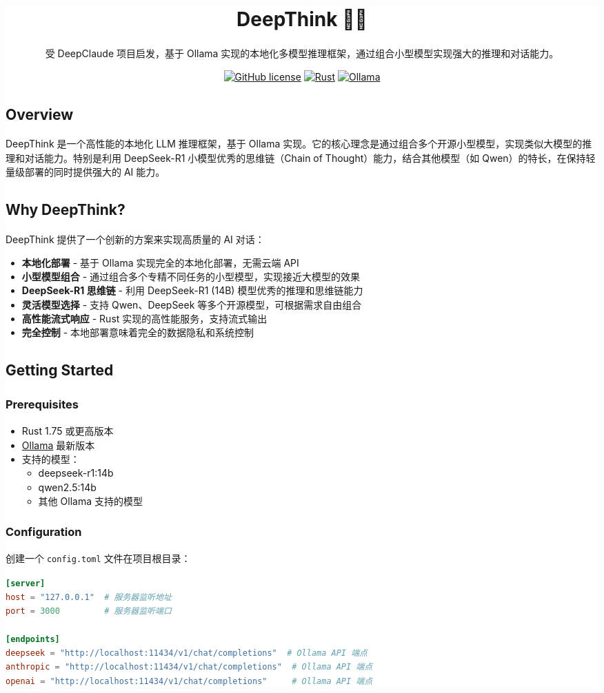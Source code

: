 <div align="center">
<h1>DeepThink 🐬🧠</h1>

受 DeepClaude 项目启发，基于 Ollama 实现的本地化多模型推理框架，通过组合小型模型实现强大的推理和对话能力。

[![GitHub license](https://img.shields.io/github/license/euraxluo/deepthink)](https://github.com/euraxluo/deepthink/blob/main/LICENSE.md)
[![Rust](https://img.shields.io/badge/rust-v1.75%2B-orange)](https://www.rust-lang.org/)
[![Ollama](https://img.shields.io/badge/ollama-latest-blue)](https://ollama.ai)

</div>

## Overview

DeepThink 是一个高性能的本地化 LLM 推理框架，基于 Ollama 实现。它的核心理念是通过组合多个开源小型模型，实现类似大模型的推理和对话能力。特别是利用 DeepSeek-R1 小模型优秀的思维链（Chain of Thought）能力，结合其他模型（如 Qwen）的特长，在保持轻量级部署的同时提供强大的 AI 能力。

## Why DeepThink?

DeepThink 提供了一个创新的方案来实现高质量的 AI 对话：

- **本地化部署** - 基于 Ollama 实现完全的本地化部署，无需云端 API
- **小型模型组合** - 通过组合多个专精不同任务的小型模型，实现接近大模型的效果
- **DeepSeek-R1 思维链** - 利用 DeepSeek-R1 (14B) 模型优秀的推理和思维链能力
- **灵活模型选择** - 支持 Qwen、DeepSeek 等多个开源模型，可根据需求自由组合
- **高性能流式响应** - Rust 实现的高性能服务，支持流式输出
- **完全控制** - 本地部署意味着完全的数据隐私和系统控制

## Getting Started

### Prerequisites

- Rust 1.75 或更高版本
- [Ollama](https://ollama.ai) 最新版本
- 支持的模型：
  - deepseek-r1:14b
  - qwen2.5:14b
  - 其他 Ollama 支持的模型

### Configuration

创建一个 `config.toml` 文件在项目根目录：

```toml
[server]
host = "127.0.0.1"  # 服务器监听地址
port = 3000         # 服务器监听端口

[endpoints]
deepseek = "http://localhost:11434/v1/chat/completions"  # Ollama API 端点
anthropic = "http://localhost:11434/v1/chat/completions"  # Ollama API 端点
openai = "http://localhost:11434/v1/chat/completions"     # Ollama API 端点
```
